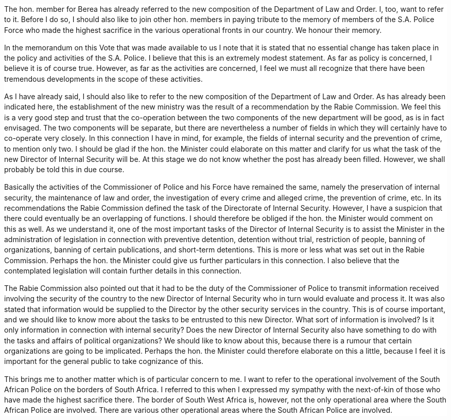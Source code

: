 <p>The hon. member for Berea has already referred to the new composition of the Department of Law and Order. I, too, want to refer to it. Before I do so, I should also like to join other hon. members in paying tribute to the memory of members of the S.A. Police Force who made the highest sacrifice in the various operational fronts in our country. We honour their memory.</p>

<p>In the memorandum on this Vote that was made available to us I note that it is stated that no essential change has taken place in the policy and activities of the S.A. Police. I believe that this is an extremely modest statement. As far as policy is concerned, I believe it is of course true. However, as far as the activities are concerned, I feel we must all recognize that there have been tremendous developments in the scope of these activities.</p>

<p>As I have already said, I should also like to refer to the new composition of the Department of Law and Order. As has already been indicated here, the establishment of the new ministry was the result of a recommendation by the Rabie Commission. We feel this is a very good step and trust that the co-operation between the two components of the new department will be good, as is in fact envisaged. The two components will be separate, but there are nevertheless a number of fields in which they will certainly have to co-operate very closely. In this connection I have in mind, for example, the fields of internal security and the prevention of crime, to mention only two. I should be glad if the hon. the Minister could elaborate on this matter and clarify for us what the task of the new Director of Internal Security will be. At this stage we do not know whether the post has already been filled. However, we shall probably be told this in due course.</p>

<p>Basically the activities of the Commissioner of Police and his Force have remained the same, namely the preservation of internal security, the maintenance of law and order, the investigation of every crime and alleged crime, the prevention of crime, etc. In its recommendations the Rabie Commission defined the task of the Directorate of Internal Security. However, I have a suspicion that there could eventually be an overlapping of functions. I should therefore be obliged if the hon. the Minister would comment on this as well. As we understand it, one of the most important tasks of the Director of Internal Security is to assist the Minister in the administration of legislation in connection with preventive detention, detention without trial, restriction of people, banning of organizations, banning of certain publications, and short-term detentions. This is more or less what was set out in the Rabie Commission. Perhaps the hon. the Minister could give us further particulars in this connection. I also believe that the contemplated legislation will contain further details in this connection.</p>

<p>The Rabie Commission also pointed out that it had to be the duty of the Commissioner of Police to transmit information received involving the security of the country to the new Director of Internal Security who in turn would evaluate and process it. It was also stated that information would be supplied to the Director by the other security services in the country. This is of course important, and we should like to know more about the tasks to be entrusted to this new Director. What sort of information is involved? Is it only information in connection with internal security? Does the new Director of Internal Security also have something to do with the tasks and affairs of political organizations? We should like to know about this, because there is a rumour that certain organizations are going to be implicated. Perhaps the hon. the Minister could therefore elaborate on this a little, because I <span class="col_6317-6318" refersTo="page_1493"/>feel it is important for the general public to take cognizance of this.</p>

<p>This brings me to another matter which is of particular concern to me. I want to refer to the operational involvement of the South African Police on the borders of South Africa. I referred to this when I expressed my sympathy with the next-of-kin of those who have made the highest sacrifice there. The border of South West Africa is, however, not the only operational area where the South African Police are involved. There are various other operational areas where the South African Police are involved.</p>
